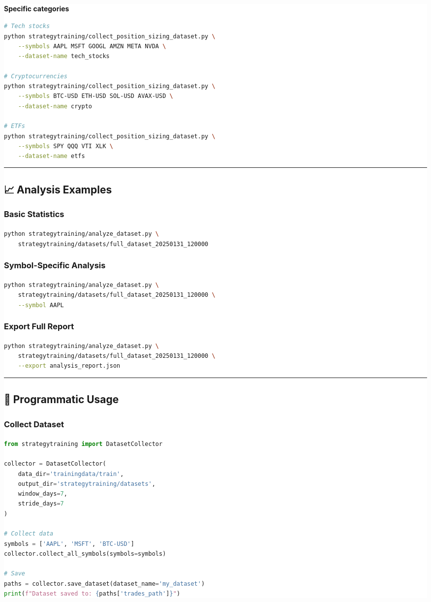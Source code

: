 **Specific categories**
```bash
# Tech stocks
python strategytraining/collect_position_sizing_dataset.py \
    --symbols AAPL MSFT GOOGL AMZN META NVDA \
    --dataset-name tech_stocks

# Cryptocurrencies
python strategytraining/collect_position_sizing_dataset.py \
    --symbols BTC-USD ETH-USD SOL-USD AVAX-USD \
    --dataset-name crypto

# ETFs
python strategytraining/collect_position_sizing_dataset.py \
    --symbols SPY QQQ VTI XLK \
    --dataset-name etfs
```

---

## 📈 Analysis Examples

### Basic Statistics
```bash
python strategytraining/analyze_dataset.py \
    strategytraining/datasets/full_dataset_20250131_120000
```

### Symbol-Specific Analysis
```bash
python strategytraining/analyze_dataset.py \
    strategytraining/datasets/full_dataset_20250131_120000 \
    --symbol AAPL
```

### Export Full Report
```bash
python strategytraining/analyze_dataset.py \
    strategytraining/datasets/full_dataset_20250131_120000 \
    --export analysis_report.json
```

---

## 🐍 Programmatic Usage

### Collect Dataset
```python
from strategytraining import DatasetCollector

collector = DatasetCollector(
    data_dir='trainingdata/train',
    output_dir='strategytraining/datasets',
    window_days=7,
    stride_days=7
)

# Collect data
symbols = ['AAPL', 'MSFT', 'BTC-USD']
collector.collect_all_symbols(symbols=symbols)

# Save
paths = collector.save_dataset(dataset_name='my_dataset')
print(f"Dataset saved to: {paths['trades_path']}")
```